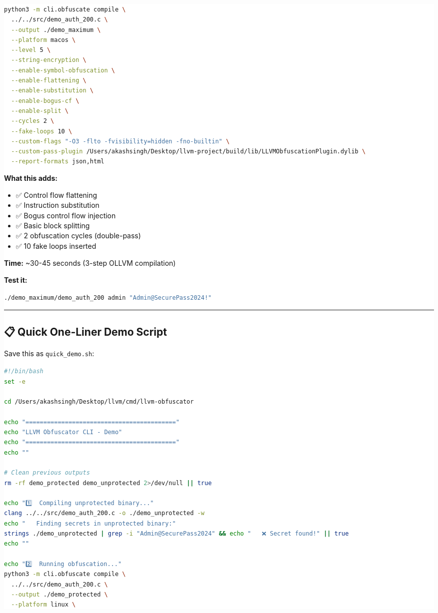 ```bash
python3 -m cli.obfuscate compile \
  ../../src/demo_auth_200.c \
  --output ./demo_maximum \
  --platform macos \
  --level 5 \
  --string-encryption \
  --enable-symbol-obfuscation \
  --enable-flattening \
  --enable-substitution \
  --enable-bogus-cf \
  --enable-split \
  --cycles 2 \
  --fake-loops 10 \
  --custom-flags "-O3 -flto -fvisibility=hidden -fno-builtin" \
  --custom-pass-plugin /Users/akashsingh/Desktop/llvm-project/build/lib/LLVMObfuscationPlugin.dylib \
  --report-formats json,html
```

**What this adds:**
- ✅ Control flow flattening
- ✅ Instruction substitution
- ✅ Bogus control flow injection
- ✅ Basic block splitting
- ✅ 2 obfuscation cycles (double-pass)
- ✅ 10 fake loops inserted

**Time:** ~30-45 seconds (3-step OLLVM compilation)

**Test it:**
```bash
./demo_maximum/demo_auth_200 admin "Admin@SecurePass2024!"
```

---

## 📋 Quick One-Liner Demo Script

Save this as `quick_demo.sh`:

```bash
#!/bin/bash
set -e

cd /Users/akashsingh/Desktop/llvm/cmd/llvm-obfuscator

echo "=========================================="
echo "LLVM Obfuscator CLI - Demo"
echo "=========================================="
echo ""

# Clean previous outputs
rm -rf demo_protected demo_unprotected 2>/dev/null || true

echo "1️⃣  Compiling unprotected binary..."
clang ../../src/demo_auth_200.c -o ./demo_unprotected -w
echo "   Finding secrets in unprotected binary:"
strings ./demo_unprotected | grep -i "Admin@SecurePass2024" && echo "   ❌ Secret found!" || true
echo ""

echo "2️⃣  Running obfuscation..."
python3 -m cli.obfuscate compile \
  ../../src/demo_auth_200.c \
  --output ./demo_protected \
  --platform linux \
```